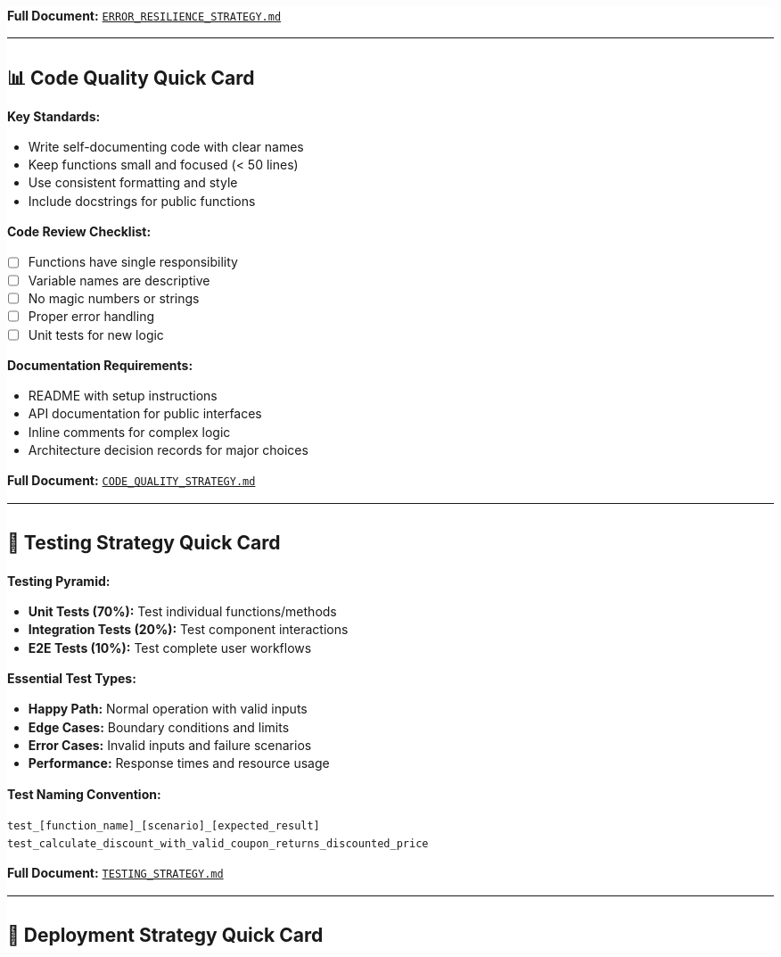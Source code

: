 **Full Document:** [`ERROR_RESILIENCE_STRATEGY.md`](ERROR_RESILIENCE_STRATEGY.md)

---

## 📊 Code Quality Quick Card

**Key Standards:**
- Write self-documenting code with clear names
- Keep functions small and focused (< 50 lines)
- Use consistent formatting and style
- Include docstrings for public functions

**Code Review Checklist:**
- [ ] Functions have single responsibility
- [ ] Variable names are descriptive
- [ ] No magic numbers or strings
- [ ] Proper error handling
- [ ] Unit tests for new logic

**Documentation Requirements:**
- README with setup instructions
- API documentation for public interfaces
- Inline comments for complex logic
- Architecture decision records for major choices

**Full Document:** [`CODE_QUALITY_STRATEGY.md`](CODE_QUALITY_STRATEGY.md)

---

## 🧪 Testing Strategy Quick Card

**Testing Pyramid:**
- **Unit Tests (70%):** Test individual functions/methods
- **Integration Tests (20%):** Test component interactions
- **E2E Tests (10%):** Test complete user workflows

**Essential Test Types:**
- **Happy Path:** Normal operation with valid inputs
- **Edge Cases:** Boundary conditions and limits
- **Error Cases:** Invalid inputs and failure scenarios
- **Performance:** Response times and resource usage

**Test Naming Convention:**
```
test_[function_name]_[scenario]_[expected_result]
test_calculate_discount_with_valid_coupon_returns_discounted_price
```

**Full Document:** [`TESTING_STRATEGY.md`](TESTING_STRATEGY.md)

---

## 🚀 Deployment Strategy Quick Card
